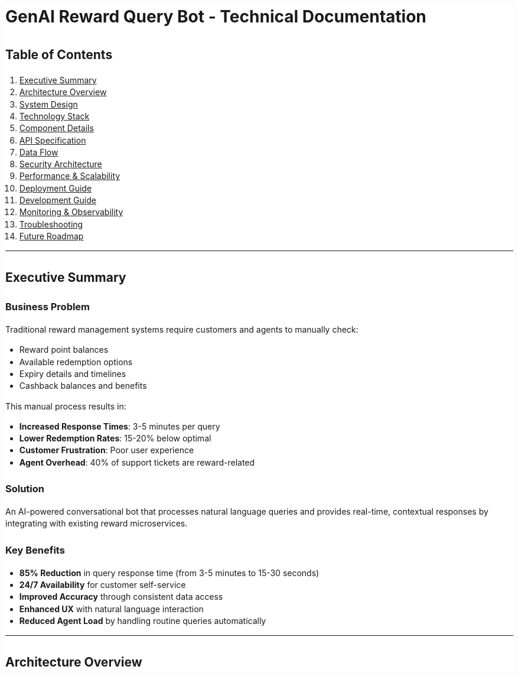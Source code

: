 # GenAI Reward Query Bot - Technical Documentation

## Table of Contents
1. [Executive Summary](#executive-summary)
2. [Architecture Overview](#architecture-overview)
3. [System Design](#system-design)
4. [Technology Stack](#technology-stack)
5. [Component Details](#component-details)
6. [API Specification](#api-specification)
7. [Data Flow](#data-flow)
8. [Security Architecture](#security-architecture)
9. [Performance & Scalability](#performance--scalability)
10. [Deployment Guide](#deployment-guide)
11. [Development Guide](#development-guide)
12. [Monitoring & Observability](#monitoring--observability)
13. [Troubleshooting](#troubleshooting)
14. [Future Roadmap](#future-roadmap)

---

## Executive Summary

### Business Problem
Traditional reward management systems require customers and agents to manually check:
- Reward point balances
- Available redemption options  
- Expiry details and timelines
- Cashback balances and benefits

This manual process results in:
- **Increased Response Times**: 3-5 minutes per query
- **Lower Redemption Rates**: 15-20% below optimal
- **Customer Frustration**: Poor user experience
- **Agent Overhead**: 40% of support tickets are reward-related

### Solution
An AI-powered conversational bot that processes natural language queries and provides real-time, contextual responses by integrating with existing reward microservices.

### Key Benefits
- **85% Reduction** in query response time (from 3-5 minutes to 15-30 seconds)
- **24/7 Availability** for customer self-service
- **Improved Accuracy** through consistent data access
- **Enhanced UX** with natural language interaction
- **Reduced Agent Load** by handling routine queries automatically

---

## Architecture Overview
